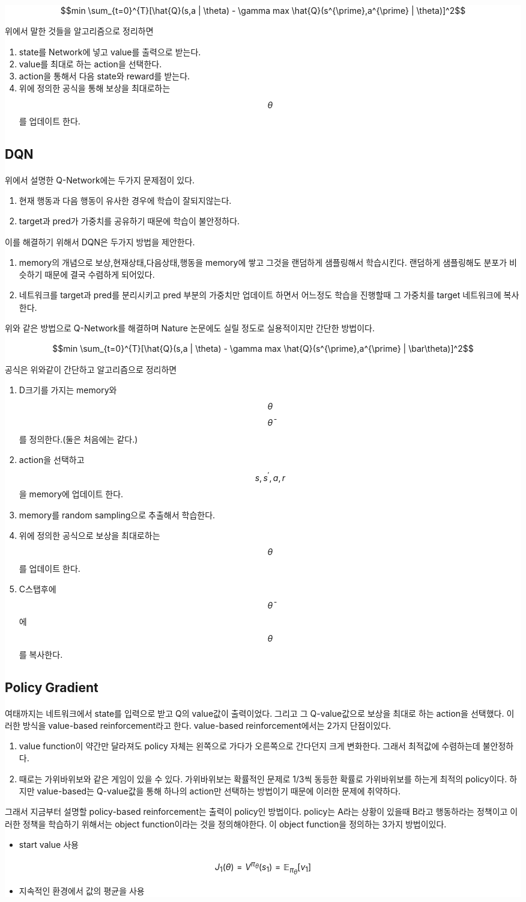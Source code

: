 $$min \sum_{t=0}^{T}[\hat{Q}(s,a | \theta) - \gamma max \hat{Q}(s^{\prime},a^{\prime} | \theta)]^2$$

위에서 말한 것들을 알고리즘으로 정리하면

1. state를 Network에 넣고 value를 출력으로 받는다.
2. value를 최대로 하는 action을 선택한다.
3. action을 통해서 다음 state와 reward를 받는다.
4. 위에 정의한 공식을 통해 보상을 최대로하는 $$\theta$$를 업데이트 한다.

## DQN
위에서 설명한 Q-Network에는 두가지 문제점이 있다.

1. 현재 행동과 다음 행동이 유사한 경우에 학습이 잘되지않는다.

2. target과 pred가 가중치를 공유하기 때문에 학습이 불안정하다.

이를 해결하기 위해서 DQN은 두가지 방법을 제안한다.

1. memory의 개념으로 보상,현재상태,다음상태,행동을 memory에 쌓고 그것을 랜덤하게 샘플링해서 학습시킨다. 랜덤하게 샘플링해도 분포가 비슷하기 때문에 결국 수렴하게 되어있다.

2. 네트워크를 target과 pred를 분리시키고 pred 부분의 가중치만 업데이트 하면서 어느정도 학습을 진행할때 그 가중치를 target 네트워크에 복사한다.

위와 같은 방법으로 Q-Network를 해결하며 Nature 논문에도 실릴 정도로 실용적이지만 간단한 방법이다.

$$min \sum_{t=0}^{T}[\hat{Q}(s,a | \theta) - \gamma max \hat{Q}(s^{\prime},a^{\prime} | \bar\theta)]^2$$

공식은 위와같이 간단하고 알고리즘으로 정리하면

1. D크기를 가지는 memory와 $$\theta$$ $$\bar\theta$$를 정의한다.(둘은 처음에는 같다.)

2. action을 선택하고 $$s,s^{\prime},a,r$$을 memory에 업데이트 한다.

3. memory를 random sampling으로 추출해서 학습한다.

4. 위에 정의한 공식으로 보상을 최대로하는 $$\theta$$를 업데이트 한다.

5. C스탭후에 $$\bar\theta$$에 $$\theta$$를 복사한다.

## Policy Gradient
여태까지는 네트워크에서 state를 입력으로 받고 Q의 value값이 출력이었다. 그리고 그 Q-value값으로 보상을 최대로 하는 action을 선택했다. 이러한 방식을 value-based reinforcement라고 한다. value-based reinforcement에서는 2가지 단점이있다.

1. value function이 약간만 달라져도 policy 자체는 왼쪽으로 가다가 오른쪽으로 간다던지 크게 변화한다. 그래서 최적값에 수렴하는데 불안정하다.

2. 때로는 가위바위보와 같은 게임이 있을 수 있다. 가위바위보는 확률적인 문제로 1/3씩 동등한 확률로 가위바위보를 하는게 최적의 policy이다. 하지만 value-based는 Q-value값을 통해 하나의 action만 선택하는 방법이기 때문에 이러한 문제에 취약하다.


그래서 지금부터 설명할 policy-based reinforcement는 출력이 policy인 방법이다. policy는 A라는 상황이 있을때 B라고 행동하라는 정책이고 이러한 정책을 학습하기 위해서는 object function이라는 것을 정의해야한다. 이 object function을 정의하는 3가지 방법이있다.

- start value 사용

$$J_1(\theta) = V^{\pi_\theta}(s_1) = \mathbb{E}_{\pi_\theta}[v_1]$$

- 지속적인 환경에서 값의 평균을 사용
